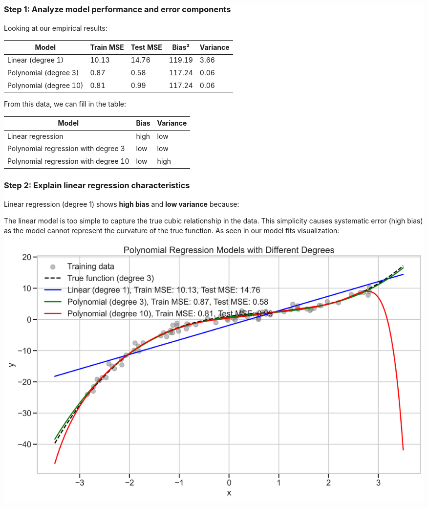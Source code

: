 ### Step 1: Analyze model performance and error components

Looking at our empirical results:

| Model                | Train MSE | Test MSE | Bias² | Variance |
|----------------------|-----------|----------|-------|----------|
| Linear (degree 1)    | 10.13     | 14.76    | 119.19| 3.66     |
| Polynomial (degree 3)| 0.87      | 0.58     | 117.24| 0.06     |
| Polynomial (degree 10)| 0.81     | 0.99     | 117.24| 0.06     |

From this data, we can fill in the table:

| Model                                | Bias         | Variance     |
| ------------------------------------ | ------------ | ------------ |
| Linear regression                    | high         | low          |
| Polynomial regression with degree 3  | low          | low          |
| Polynomial regression with degree 10 | low          | high         |

### Step 2: Explain linear regression characteristics

Linear regression (degree 1) shows **high bias** and **low variance** because:

The linear model is too simple to capture the true cubic relationship in the data. This simplicity causes systematic error (high bias) as the model cannot represent the curvature of the true function. As seen in our model fits visualization:

![Model Fits](../Images/L3_7_Quiz_23/model_fits.png)
